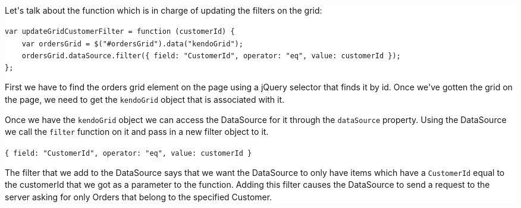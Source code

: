 Let's talk about the function which is in charge of updating the filters on the grid:

    var updateGridCustomerFilter = function (customerId) {
        var ordersGrid = $("#ordersGrid").data("kendoGrid");
        ordersGrid.dataSource.filter({ field: "CustomerId", operator: "eq", value: customerId });
    };

First we have to find the orders grid element on the page using a jQuery selector that finds it
by id. Once we've gotten the grid on the page, we need to get the `kendoGrid` object that is
associated with it.

Once we have the `kendoGrid` object we can access the DataSource for it through the `dataSource`
property. Using the DataSource we call the `filter` function on it and pass in a new filter object
to it.

    { field: "CustomerId", operator: "eq", value: customerId }

The filter that we add to the DataSource says that we want the DataSource to only have items
which have a `CustomerId` equal to the customerId that we got as a parameter to the function.
Adding this filter causes the DataSource to send a request to the server asking for only Orders
that belong to the specified Customer.
